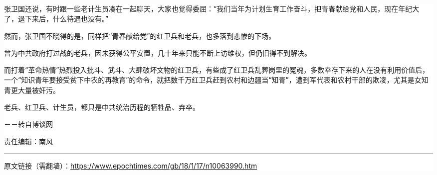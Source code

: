   张卫国还说，有时跟一些老计生员凑在一起聊天，大家也觉得委屈：“我们当年为计划生育工作奋斗，把青春献给党和人民，现在年纪大了，退下来后，什么待遇也没有。”
 </p>
 <p>
  然而，张卫国不晓得的是，同样把“青春献给党”的红卫兵和老兵，也多落到悲惨的下场。
 </p>
 <p>
  曾为中共政府打过战的老兵，因未获得公平安置，几十年来只能不断上访维权，但仍旧得不到解决。
 </p>
 <p>
  而打着“革命热情”热烈投入批斗、武斗、大肆破坏文物的红卫兵，有些成了红卫兵乱葬岗里的冤魂，多数幸存下来的人在没有利用价值后，一个“知识青年要接受贫下中农的再教育”的命令，就把数千万红卫兵赶到农村和边疆当“知青”，遭到军代表和农村干部的欺凌，尤其是女知青更大量被奸污。
 </p>
 <p>
  老兵、红卫兵、计生员，都只是中共统治历程的牺牲品、弃卒。
 </p>
 <p>
  －－转自博谈网
 </p>
 <p>
  责任编辑：南风
 </p>
 
 <div id="below_article_ad">
 </div>
</div>


---

原文链接（需翻墙）：https://www.epochtimes.com/gb/18/1/17/n10063990.htm